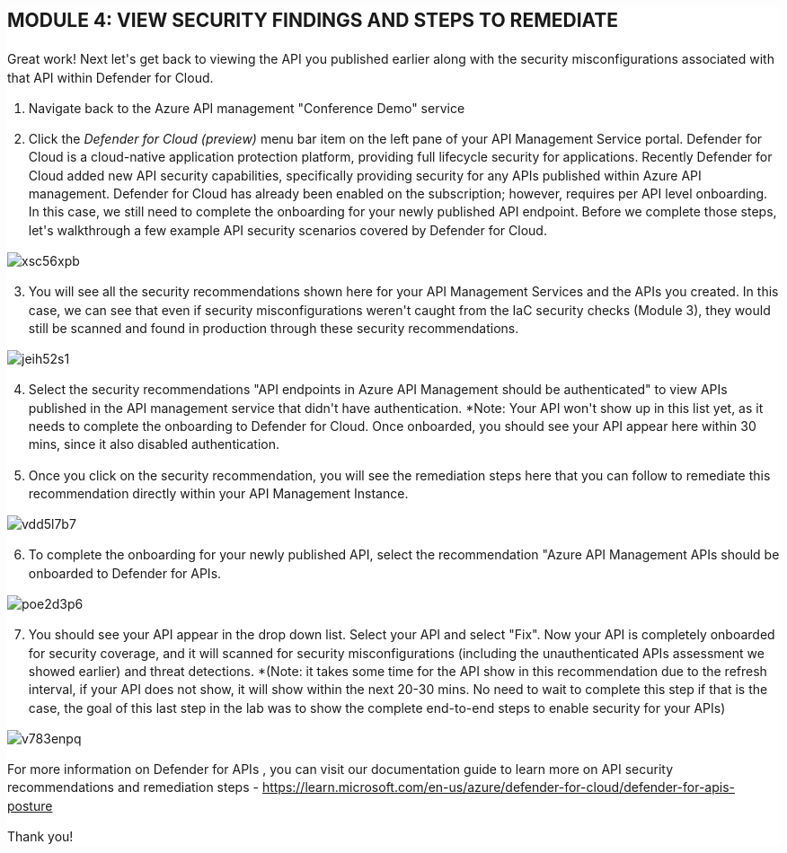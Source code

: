 
## MODULE 4: VIEW SECURITY FINDINGS AND STEPS TO REMEDIATE ##

Great work! Next let's get back to viewing the API you published earlier along with the security misconfigurations associated with that API within Defender for Cloud.

1. Navigate back to the Azure API management "Conference Demo" service

2. Click the *Defender for Cloud (preview)* menu bar item on the left pane of your API Management Service portal. Defender for Cloud is a cloud-native application protection platform, providing full lifecycle security for applications. Recently Defender for Cloud added new API security capabilities, specifically providing security for any APIs published within Azure API management. Defender for Cloud has already been enabled on the subscription; however, requires per API level onboarding. In this case, we still need to complete the onboarding for your newly published API endpoint. Before we complete those steps, let's walkthrough a few example API security scenarios covered by Defender for Cloud.

![xsc56xpb](https://github.com/S2FrdQ/MSBuildSecurityLabs/assets/6592423/e7896d8a-85ad-43ab-9e5b-5594bd4a141e)


3. You will see all the security recommendations shown here for your API Management Services and the APIs you created. In this case, we can see that even if security misconfigurations weren't caught from the IaC security checks (Module 3), they would still be scanned and found in production through these security recommendations.

![jeih52s1](https://github.com/S2FrdQ/MSBuildSecurityLabs/assets/6592423/b132d047-9914-4f80-8f32-f590554c95da)

4. Select the security recommendations "API endpoints in Azure API Management should be authenticated" to view APIs published in the API management service that didn't have authentication. *Note: Your API won't show up in this list yet, as it needs to complete the onboarding to Defender for Cloud. Once onboarded, you should see your API appear here within 30 mins, since it also disabled authentication.

5. Once you click on the security recommendation, you will see the remediation steps here that you can follow to remediate this recommendation directly within your API Management Instance.

![vdd5l7b7](https://github.com/S2FrdQ/MSBuildSecurityLabs/assets/6592423/c5c075bc-3c34-4678-b147-e9023cd5a19d)


6. To complete the onboarding for your newly published API, select the recommendation "Azure API Management APIs should be onboarded to Defender for APIs. 

![poe2d3p6](https://github.com/S2FrdQ/MSBuildSecurityLabs/assets/6592423/9ed8d9ac-7f94-4960-9b76-cb73767760b4)


7. You should see your API appear in the drop down list. Select your API and select "Fix". Now your API is completely onboarded for security coverage, and it will scanned for security misconfigurations (including the unauthenticated APIs assessment we showed earlier) and threat detections. *(Note: it takes some time for the API show in this recommendation due to the refresh interval, if your API does not show, it will show within the next 20-30 mins. No need to wait to complete this step if that is the case, the goal of this last step in the lab was to show the complete end-to-end steps to enable security for your APIs)

![v783enpq](https://github.com/S2FrdQ/MSBuildSecurityLabs/assets/6592423/a3fed0d6-f1d1-48ec-b789-dc3863a75add)


For more information on Defender for APIs , you can visit our documentation guide to learn more on API security recommendations and remediation steps - https://learn.microsoft.com/en-us/azure/defender-for-cloud/defender-for-apis-posture

Thank you!
